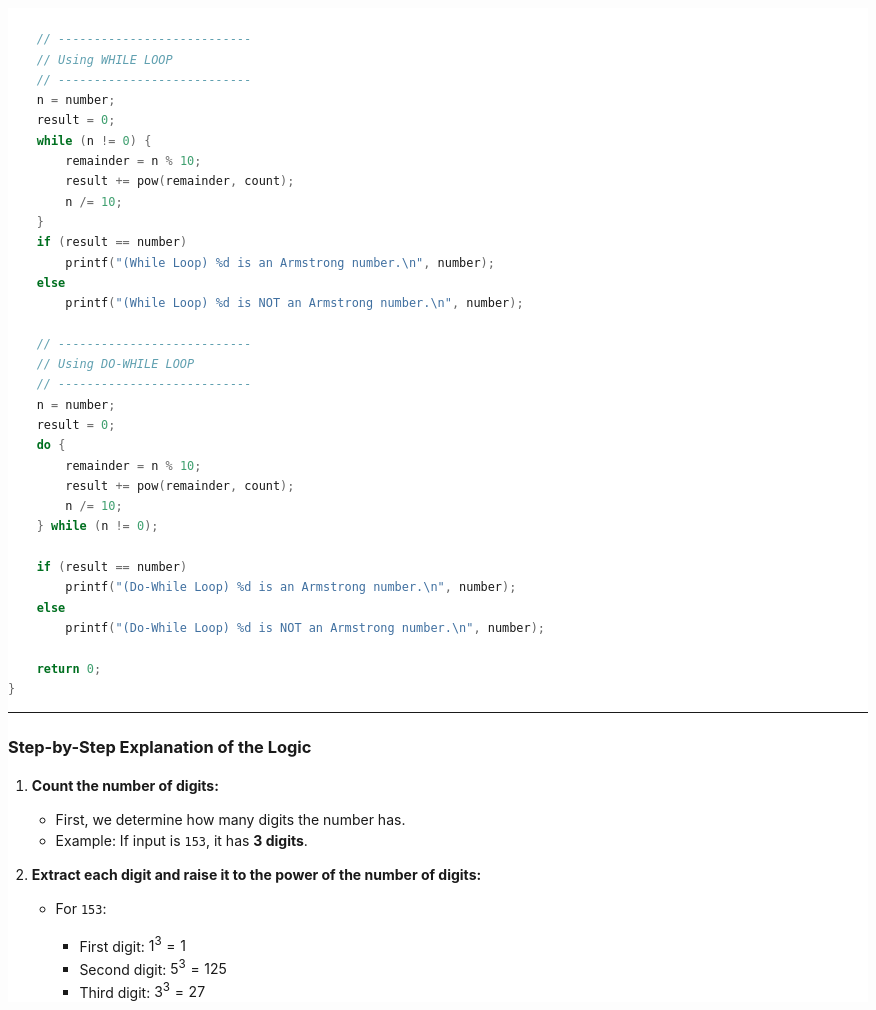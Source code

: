 ```c

    // ---------------------------
    // Using WHILE LOOP
    // ---------------------------
    n = number;
    result = 0;
    while (n != 0) {
        remainder = n % 10;
        result += pow(remainder, count);
        n /= 10;
    }
    if (result == number)
        printf("(While Loop) %d is an Armstrong number.\n", number);
    else
        printf("(While Loop) %d is NOT an Armstrong number.\n", number);

    // ---------------------------
    // Using DO-WHILE LOOP
    // ---------------------------
    n = number;
    result = 0;
    do {
        remainder = n % 10;
        result += pow(remainder, count);
        n /= 10;
    } while (n != 0);

    if (result == number)
        printf("(Do-While Loop) %d is an Armstrong number.\n", number);
    else
        printf("(Do-While Loop) %d is NOT an Armstrong number.\n", number);

    return 0;
}
```

---

### Step-by-Step Explanation of the Logic

1. **Count the number of digits:**

   * First, we determine how many digits the number has.
   * Example: If input is `153`, it has **3 digits**.

2. **Extract each digit and raise it to the power of the number of digits:**

   * For `153`:

     * First digit: $1^3 = 1$
     * Second digit: $5^3 = 125$
     * Third digit: $3^3 = 27$

